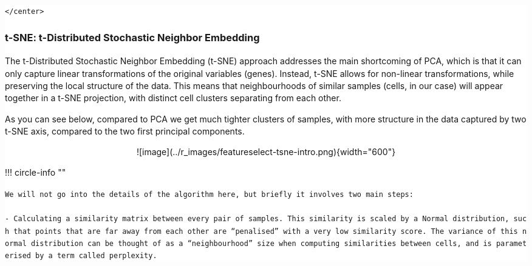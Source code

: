     </center>

### t-SNE: t-Distributed Stochastic Neighbor Embedding

The t-Distributed Stochastic Neighbor Embedding (t-SNE) approach addresses the main shortcoming of PCA, which is that it can only capture linear transformations of the original variables (genes). Instead, t-SNE allows for non-linear transformations, while preserving the local structure of the data. This means that neighbourhoods of similar samples (cells, in our case) will appear together in a t-SNE projection, with distinct cell clusters separating from each other.

As you can see below, compared to PCA we get much tighter clusters of samples, with more structure in the data captured by two t-SNE axis, compared to the two first principal components.

<center>
![image](../r_images/featureselect-tsne-intro.png){width="600"}
</center>

!!! circle-info ""

    We will not go into the details of the algorithm here, but briefly it involves two main steps:

    - Calculating a similarity matrix between every pair of samples. This similarity is scaled by a Normal distribution, such that points that are far away from each other are “penalised” with a very low similarity score. The variance of this normal distribution can be thought of as a “neighbourhood” size when computing similarities between cells, and is parameterised by a term called perplexity.
